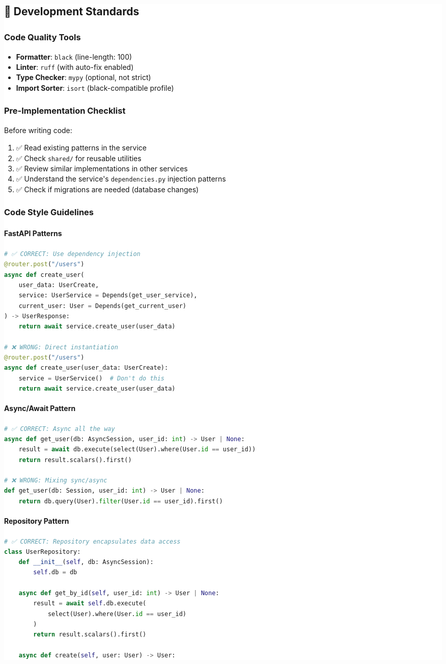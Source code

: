 
## 🔧 Development Standards

### **Code Quality Tools**
- **Formatter**: `black` (line-length: 100)
- **Linter**: `ruff` (with auto-fix enabled)
- **Type Checker**: `mypy` (optional, not strict)
- **Import Sorter**: `isort` (black-compatible profile)

### **Pre-Implementation Checklist**
Before writing code:
1. ✅ Read existing patterns in the service
2. ✅ Check `shared/` for reusable utilities
3. ✅ Review similar implementations in other services
4. ✅ Understand the service's `dependencies.py` injection patterns
5. ✅ Check if migrations are needed (database changes)

### **Code Style Guidelines**

#### **FastAPI Patterns**
```python
# ✅ CORRECT: Use dependency injection
@router.post("/users")
async def create_user(
    user_data: UserCreate,
    service: UserService = Depends(get_user_service),
    current_user: User = Depends(get_current_user)
) -> UserResponse:
    return await service.create_user(user_data)

# ❌ WRONG: Direct instantiation
@router.post("/users")
async def create_user(user_data: UserCreate):
    service = UserService()  # Don't do this
    return await service.create_user(user_data)
```

#### **Async/Await Pattern**
```python
# ✅ CORRECT: Async all the way
async def get_user(db: AsyncSession, user_id: int) -> User | None:
    result = await db.execute(select(User).where(User.id == user_id))
    return result.scalars().first()

# ❌ WRONG: Mixing sync/async
def get_user(db: Session, user_id: int) -> User | None:
    return db.query(User).filter(User.id == user_id).first()
```

#### **Repository Pattern**
```python
# ✅ CORRECT: Repository encapsulates data access
class UserRepository:
    def __init__(self, db: AsyncSession):
        self.db = db

    async def get_by_id(self, user_id: int) -> User | None:
        result = await self.db.execute(
            select(User).where(User.id == user_id)
        )
        return result.scalars().first()

    async def create(self, user: User) -> User:
```